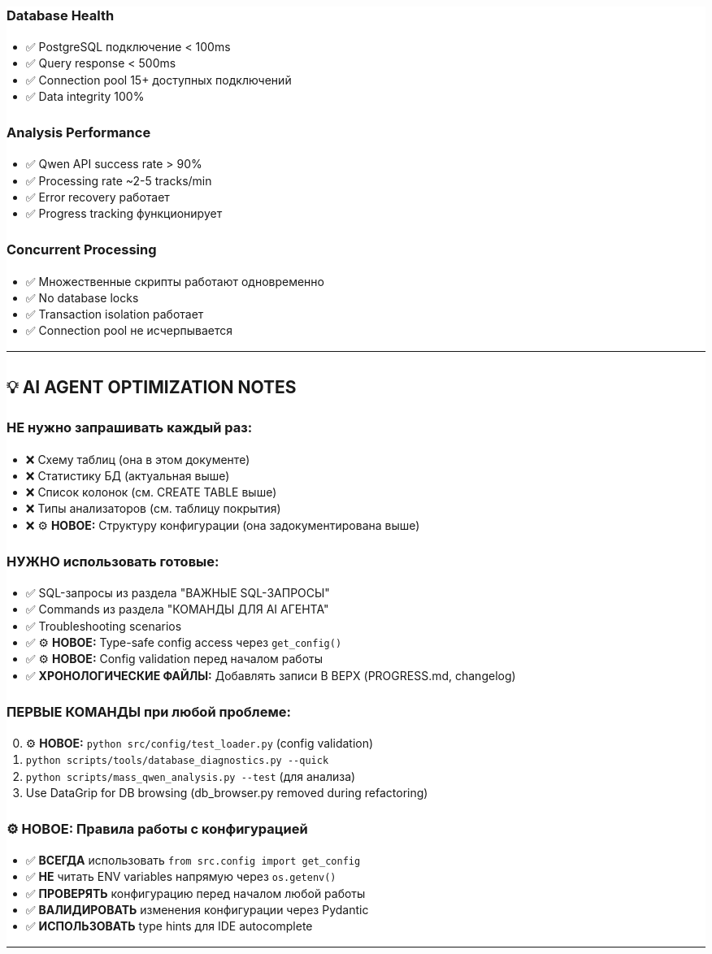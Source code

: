 ### Database Health
- ✅ PostgreSQL подключение < 100ms
- ✅ Query response < 500ms
- ✅ Connection pool 15+ доступных подключений
- ✅ Data integrity 100%

### Analysis Performance
- ✅ Qwen API success rate > 90%
- ✅ Processing rate ~2-5 tracks/min
- ✅ Error recovery работает
- ✅ Progress tracking функционирует

### Concurrent Processing
- ✅ Множественные скрипты работают одновременно
- ✅ No database locks
- ✅ Transaction isolation работает
- ✅ Connection pool не исчерпывается

---

## 💡 AI AGENT OPTIMIZATION NOTES

### НЕ нужно запрашивать каждый раз:
- ❌ Схему таблиц (она в этом документе)
- ❌ Статистику БД (актуальная выше)
- ❌ Список колонок (см. CREATE TABLE выше)
- ❌ Типы анализаторов (см. таблицу покрытия)
- ❌ ⚙️ **НОВОЕ:** Структуру конфигурации (она задокументирована выше)

### НУЖНО использовать готовые:
- ✅ SQL-запросы из раздела "ВАЖНЫЕ SQL-ЗАПРОСЫ"
- ✅ Commands из раздела "КОМАНДЫ ДЛЯ AI АГЕНТА"
- ✅ Troubleshooting scenarios
- ✅ ⚙️ **НОВОЕ:** Type-safe config access через `get_config()`
- ✅ ⚙️ **НОВОЕ:** Config validation перед началом работы
- ✅ **ХРОНОЛОГИЧЕСКИЕ ФАЙЛЫ:** Добавлять записи В ВЕРХ (PROGRESS.md, changelog)

### ПЕРВЫЕ КОМАНДЫ при любой проблеме:
0. ⚙️ **НОВОЕ:** `python src/config/test_loader.py` (config validation)
1. `python scripts/tools/database_diagnostics.py --quick`
2. `python scripts/mass_qwen_analysis.py --test` (для анализа)
3. Use DataGrip for DB browsing (db_browser.py removed during refactoring)

### ⚙️ НОВОЕ: Правила работы с конфигурацией
- ✅ **ВСЕГДА** использовать `from src.config import get_config`
- ✅ **НЕ** читать ENV variables напрямую через `os.getenv()`
- ✅ **ПРОВЕРЯТЬ** конфигурацию перед началом любой работы
- ✅ **ВАЛИДИРОВАТЬ** изменения конфигурации через Pydantic
- ✅ **ИСПОЛЬЗОВАТЬ** type hints для IDE autocomplete

---